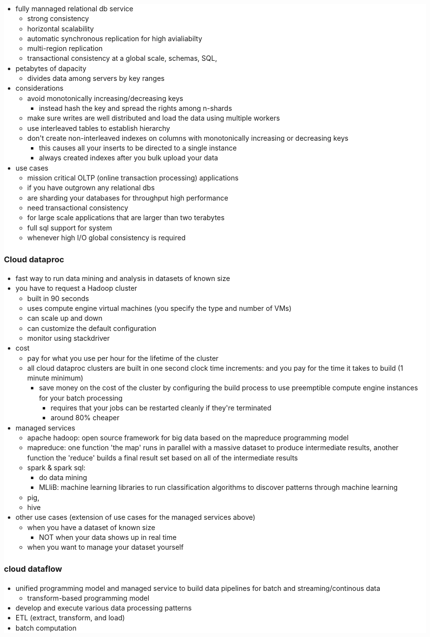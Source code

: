   - fully mannaged relational db service
    - strong consistency
    - horizontal scalability
    - automatic synchronous replication for high avialiabilty
    - multi-region replication
    - transactional consistency at a global scale, schemas, SQL,
  - petabytes of dapacity
    - divides data among servers by key ranges
  - considerations
    - avoid monotonically increasing/decreasing keys
      - instead hash the key and spread the rights among n-shards
    - make sure writes are well distributed and load the data using multiple workers
    - use interleaved tables to establish hierarchy
    - don't create non-interleaved indexes on columns with monotonically increasing or decreasing keys
      - this causes all your inserts to be directed to a single instance
      - always created indexes after you bulk upload your data
  - use cases
    - mission critical OLTP (online transaction processing) applications
    - if you have outgrown any relational dbs
    - are sharding your databases for throughput high performance
    - need transactional consistency
    - for large scale applications that are larger than two terabytes
    - full sql support for  system
    - whenever high I/O global consistency is required
### Cloud dataproc
  - fast way to run data mining and analysis in datasets of known size
  - you have to request a Hadoop cluster
    - built in 90 seconds
    - uses compute engine virtual machines (you specify the type and number of VMs)
    - can scale up and down
    - can customize the default configuration
    - monitor using stackdriver
  - cost
    - pay for what you use per hour for the lifetime of the cluster
    - all cloud dataproc clusters are built in one second clock time increments: and you pay for the time it takes to build (1 minute minimum)
      - save money on the cost of the cluster by configuring the build process to use preemptible compute engine instances for your batch processing
        - requires that your jobs can be restarted cleanly if they're terminated
        - around 80% cheaper
  - managed services
    - apache hadoop: open source framework for big data based on the mapreduce programming model
    - mapreduce: one function 'the map' runs in parallel with a massive dataset to produce intermediate results, another function the 'reduce' builds a final result set based on all of the intermediate results
    - spark & spark sql:
      - do data mining
      - MLliB: machine learning libraries to run classification algorithms to discover patterns through machine learning
    - pig,
    - hive
  - other use cases (extension of use cases for the managed services above)
    - when you have a dataset of known size
      - NOT when your data shows up in real time
    - when you want to manage your dataset yourself
### cloud dataflow
  - unified programming model and managed service to build data pipelines for batch and streaming/continous data
    - transform-based programming model
  - develop and execute various data processing patterns
  - ETL (extract, transform, and load)
  - batch computation